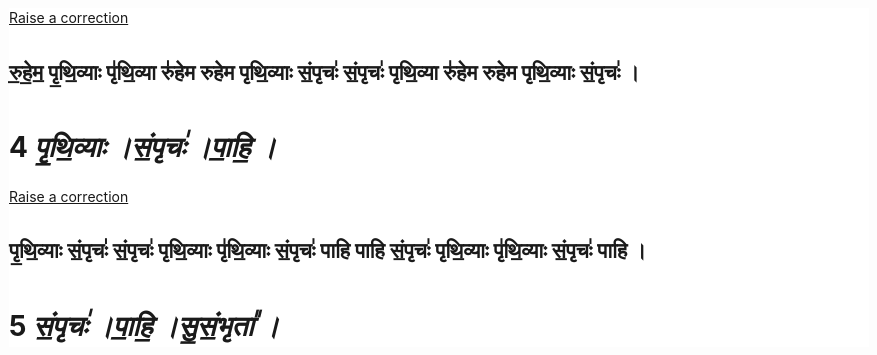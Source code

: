  [Raise a correction](https://github.com/hvram1/baraha2unicode/issues/new?title=TS+1.1.2.2-3&body=%E0%A4%B0%E0%A5%81%E0%A5%92%E0%A4%B9%E0%A5%87%E0%A5%92%E0%A4%AE%E0%A5%92+%E0%A5%A4%E0%A4%AA%E0%A5%83%E0%A5%92%E0%A4%A5%E0%A4%BF%E0%A5%92%E0%A4%B5%E0%A5%8D%E0%A4%AF%E0%A4%BE%E0%A4%83+%E0%A5%A4%E0%A4%B8%E0%A4%82%E0%A5%92%E0%A4%AA%E0%A5%83%E0%A4%9A%E0%A4%83%E0%A5%91+%E0%A5%A4%0A%0A%0A%E0%A4%B0%E0%A5%81%E0%A5%92%E0%A4%B9%E0%A5%87%E0%A5%92%E0%A4%AE%E0%A5%92+%E0%A4%AA%E0%A5%83%E0%A5%92%E0%A4%A5%E0%A4%BF%E0%A5%92%E0%A4%B5%E0%A5%8D%E0%A4%AF%E0%A4%BE%E0%A4%83+%E0%A4%AA%E0%A5%83%E0%A5%91%E0%A4%A5%E0%A4%BF%E0%A5%92%E0%A4%B5%E0%A5%8D%E0%A4%AF%E0%A4%BE+%E0%A4%B0%E0%A5%81%E0%A5%91%E0%A4%B9%E0%A5%87%E0%A4%AE+%E0%A4%B0%E0%A5%81%E0%A4%B9%E0%A5%87%E0%A4%AE+%E0%A4%AA%E0%A5%83%E0%A4%A5%E0%A4%BF%E0%A5%92%E0%A4%B5%E0%A5%8D%E0%A4%AF%E0%A4%BE%E0%A4%83+%E0%A4%B8%E0%A4%82%E0%A5%92%E0%A4%AA%E0%A5%83%E0%A4%9A%E0%A4%83%E0%A5%91+%E0%A4%B8%E0%A4%82%E0%A5%92%E0%A4%AA%E0%A5%83%E0%A4%9A%E0%A4%83%E0%A5%91+%E0%A4%AA%E0%A5%83%E0%A4%A5%E0%A4%BF%E0%A5%92%E0%A4%B5%E0%A5%8D%E0%A4%AF%E0%A4%BE+%E0%A4%B0%E0%A5%81%E0%A5%91%E0%A4%B9%E0%A5%87%E0%A4%AE+%E0%A4%B0%E0%A5%81%E0%A4%B9%E0%A5%87%E0%A4%AE+%E0%A4%AA%E0%A5%83%E0%A4%A5%E0%A4%BF%E0%A5%92%E0%A4%B5%E0%A5%8D%E0%A4%AF%E0%A4%BE%E0%A4%83+%E0%A4%B8%E0%A4%82%E0%A5%92%E0%A4%AA%E0%A5%83%E0%A4%9A%E0%A4%83%E0%A5%91+%E0%A5%A4&labels=%E0%A4%A4%E0%A5%88%E0%A4%A4%E0%A5%8D%E0%A4%B0%E0%A4%BF%E0%A4%AF+%E0%A4%B8%E0%A4%82%E0%A4%B8%E0%A4%BF%E0%A4%A4%E0%A4%BE+%E0%A4%98%E0%A4%A8+%E0%A4%AA%E0%A4%BE%E0%A4%A0)

## रु॒हे॒म॒ पृ॒थि॒व्याः पृ॑थि॒व्या रु॑हेम रुहेम पृथि॒व्याः सं॒पृचः॑ सं॒पृचः॑ पृथि॒व्या रु॑हेम रुहेम पृथि॒व्याः सं॒पृचः॑ । ##


# 4  _पृ॒थि॒व्याः ।सं॒पृचः॑ ।पा॒हि॒ ।_ #  



 [Raise a correction](https://github.com/hvram1/baraha2unicode/issues/new?title=TS+1.1.2.2-4&body=%E0%A4%AA%E0%A5%83%E0%A5%92%E0%A4%A5%E0%A4%BF%E0%A5%92%E0%A4%B5%E0%A5%8D%E0%A4%AF%E0%A4%BE%E0%A4%83+%E0%A5%A4%E0%A4%B8%E0%A4%82%E0%A5%92%E0%A4%AA%E0%A5%83%E0%A4%9A%E0%A4%83%E0%A5%91+%E0%A5%A4%E0%A4%AA%E0%A4%BE%E0%A5%92%E0%A4%B9%E0%A4%BF%E0%A5%92+%E0%A5%A4%0A%0A%0A%E0%A4%AA%E0%A5%83%E0%A5%92%E0%A4%A5%E0%A4%BF%E0%A5%92%E0%A4%B5%E0%A5%8D%E0%A4%AF%E0%A4%BE%E0%A4%83+%E0%A4%B8%E0%A4%82%E0%A5%92%E0%A4%AA%E0%A5%83%E0%A4%9A%E0%A4%83%E0%A5%91+%E0%A4%B8%E0%A4%82%E0%A5%92%E0%A4%AA%E0%A5%83%E0%A4%9A%E0%A4%83%E0%A5%91+%E0%A4%AA%E0%A5%83%E0%A4%A5%E0%A4%BF%E0%A5%92%E0%A4%B5%E0%A5%8D%E0%A4%AF%E0%A4%BE%E0%A4%83+%E0%A4%AA%E0%A5%83%E0%A5%91%E0%A4%A5%E0%A4%BF%E0%A5%92%E0%A4%B5%E0%A5%8D%E0%A4%AF%E0%A4%BE%E0%A4%83+%E0%A4%B8%E0%A4%82%E0%A5%92%E0%A4%AA%E0%A5%83%E0%A4%9A%E0%A4%83%E0%A5%91+%E0%A4%AA%E0%A4%BE%E0%A4%B9%E0%A4%BF+%E0%A4%AA%E0%A4%BE%E0%A4%B9%E0%A4%BF+%E0%A4%B8%E0%A4%82%E0%A5%92%E0%A4%AA%E0%A5%83%E0%A4%9A%E0%A4%83%E0%A5%91+%E0%A4%AA%E0%A5%83%E0%A4%A5%E0%A4%BF%E0%A5%92%E0%A4%B5%E0%A5%8D%E0%A4%AF%E0%A4%BE%E0%A4%83+%E0%A4%AA%E0%A5%83%E0%A5%91%E0%A4%A5%E0%A4%BF%E0%A5%92%E0%A4%B5%E0%A5%8D%E0%A4%AF%E0%A4%BE%E0%A4%83+%E0%A4%B8%E0%A4%82%E0%A5%92%E0%A4%AA%E0%A5%83%E0%A4%9A%E0%A4%83%E0%A5%91+%E0%A4%AA%E0%A4%BE%E0%A4%B9%E0%A4%BF+%E0%A5%A4&labels=%E0%A4%A4%E0%A5%88%E0%A4%A4%E0%A5%8D%E0%A4%B0%E0%A4%BF%E0%A4%AF+%E0%A4%B8%E0%A4%82%E0%A4%B8%E0%A4%BF%E0%A4%A4%E0%A4%BE+%E0%A4%98%E0%A4%A8+%E0%A4%AA%E0%A4%BE%E0%A4%A0)

## पृ॒थि॒व्याः सं॒पृचः॑ सं॒पृचः॑ पृथि॒व्याः पृ॑थि॒व्याः सं॒पृचः॑ पाहि पाहि सं॒पृचः॑ पृथि॒व्याः पृ॑थि॒व्याः सं॒पृचः॑ पाहि । ##


# 5  _सं॒पृचः॑ ।पा॒हि॒ ।सु॒सं॒भृता᳚ ।_ #  
